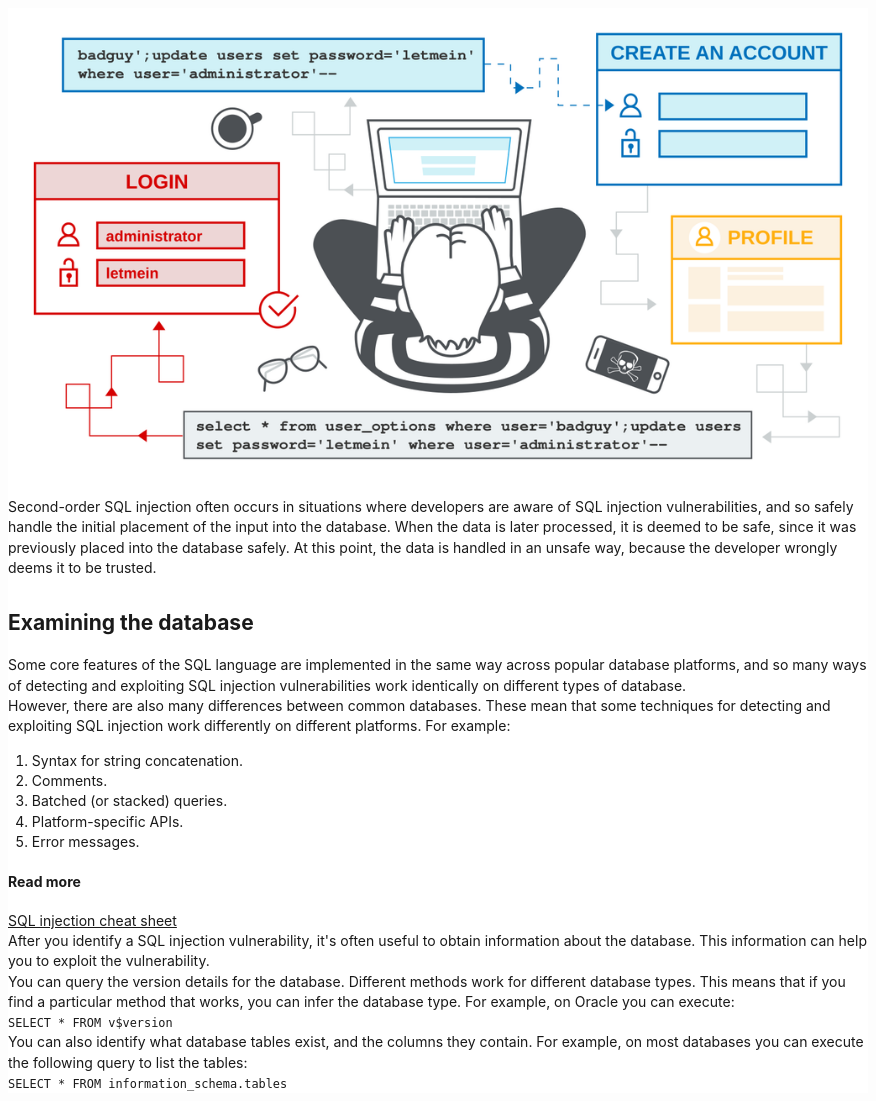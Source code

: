 ![Second-order SQL injection](second-order-sql-injection.svg)  
Second-order SQL injection often occurs in situations where developers are aware of SQL injection vulnerabilities, and so safely handle the initial placement of the input into the database. When the data is later processed, it is deemed to be safe, since it was previously placed into the database safely. At this point, the data is handled in an unsafe way, because the developer wrongly deems it to be trusted.   
  
## Examining the database  
  
Some core features of the SQL language are implemented in the same way across popular database platforms, and so many ways of detecting and exploiting SQL injection vulnerabilities work identically on different types of database.   
However, there are also many differences between common databases. These mean that some techniques for detecting and exploiting SQL injection work differently on different platforms. For example:   
  
1. Syntax for string concatenation. 
2. Comments. 
3. Batched (or stacked) queries. 
4. Platform-specific APIs. 
5. Error messages.   
  
#### Read more

[SQL injection cheat sheet](/web-security/sql-injection/cheat-sheet)  
After you identify a SQL injection vulnerability, it's often useful to obtain information about the database. This information can help you to exploit the vulnerability.   
You can query the version details for the database. Different methods work for different database types. This means that if you find a particular method that works, you can infer the database type. For example, on Oracle you can execute:   
`SELECT * FROM v$version`  
You can also identify what database tables exist, and the columns they contain. For example, on most databases you can execute the following query to list the tables:   
`SELECT * FROM information_schema.tables`  
  